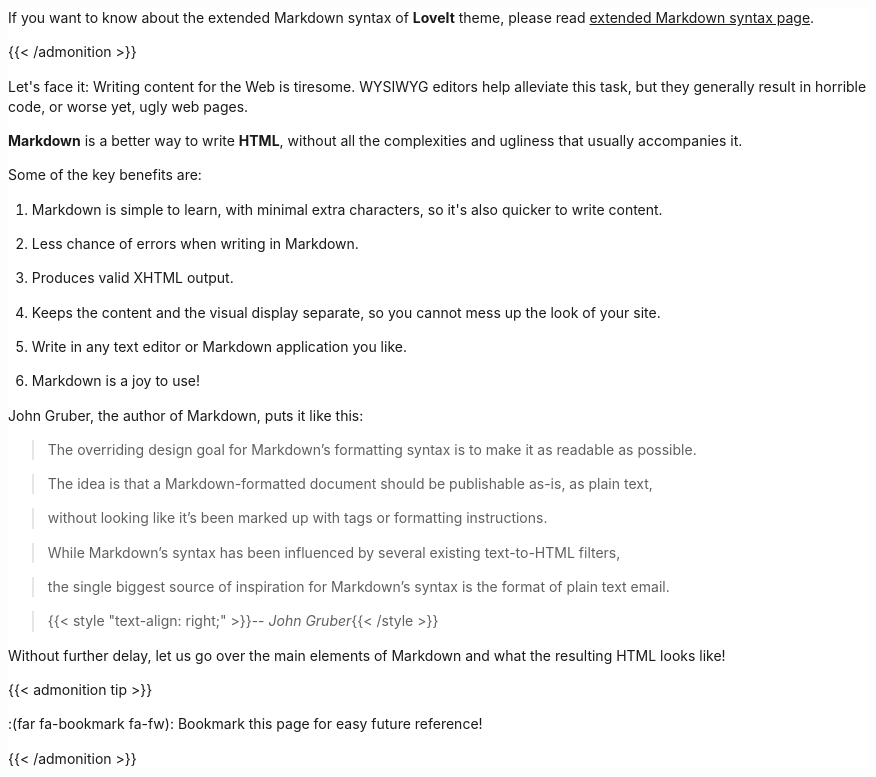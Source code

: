 If you want to know about the extended Markdown syntax of **LoveIt** theme, please read [extended Markdown syntax page](../theme-documentation-content#extended-markdown-syntax).

{{< /admonition >}}



Let's face it: Writing content for the Web is tiresome. WYSIWYG editors help alleviate this task, but they generally result in horrible code, or worse yet, ugly web pages.



**Markdown** is a better way to write **HTML**, without all the complexities and ugliness that usually accompanies it.



Some of the key benefits are:



1. Markdown is simple to learn, with minimal extra characters, so it's also quicker to write content.

2. Less chance of errors when writing in Markdown.

3. Produces valid XHTML output.

4. Keeps the content and the visual display separate, so you cannot mess up the look of your site.

5. Write in any text editor or Markdown application you like.

6. Markdown is a joy to use!



John Gruber, the author of Markdown, puts it like this:



> The overriding design goal for Markdown’s formatting syntax is to make it as readable as possible.

> The idea is that a Markdown-formatted document should be publishable as-is, as plain text,

> without looking like it’s been marked up with tags or formatting instructions.

> While Markdown’s syntax has been influenced by several existing text-to-HTML filters,

> the single biggest source of inspiration for Markdown’s syntax is the format of plain text email.

>

> {{< style "text-align: right;" >}}-- _John Gruber_{{< /style >}}



Without further delay, let us go over the main elements of Markdown and what the resulting HTML looks like!



{{< admonition tip >}}

:(far fa-bookmark fa-fw): Bookmark this page for easy future reference!

{{< /admonition >}}

